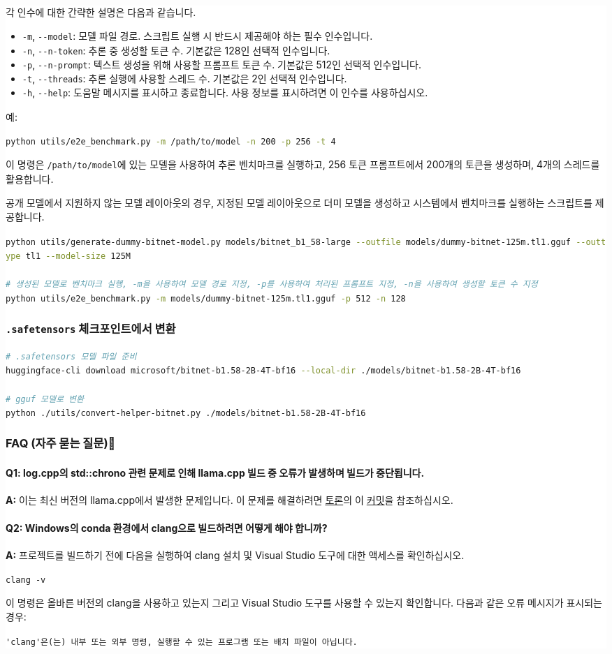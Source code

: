 각 인수에 대한 간략한 설명은 다음과 같습니다.

- `-m`, `--model`: 모델 파일 경로. 스크립트 실행 시 반드시 제공해야 하는 필수 인수입니다.
- `-n`, `--n-token`: 추론 중 생성할 토큰 수. 기본값은 128인 선택적 인수입니다.
- `-p`, `--n-prompt`: 텍스트 생성을 위해 사용할 프롬프트 토큰 수. 기본값은 512인 선택적 인수입니다.
- `-t`, `--threads`: 추론 실행에 사용할 스레드 수. 기본값은 2인 선택적 인수입니다.
- `-h`, `--help`: 도움말 메시지를 표시하고 종료합니다. 사용 정보를 표시하려면 이 인수를 사용하십시오.

예:

```sh
python utils/e2e_benchmark.py -m /path/to/model -n 200 -p 256 -t 4
```

이 명령은 `/path/to/model`에 있는 모델을 사용하여 추론 벤치마크를 실행하고, 256 토큰 프롬프트에서 200개의 토큰을 생성하며, 4개의 스레드를 활용합니다.

공개 모델에서 지원하지 않는 모델 레이아웃의 경우, 지정된 모델 레이아웃으로 더미 모델을 생성하고 시스템에서 벤치마크를 실행하는 스크립트를 제공합니다.

```bash
python utils/generate-dummy-bitnet-model.py models/bitnet_b1_58-large --outfile models/dummy-bitnet-125m.tl1.gguf --outtype tl1 --model-size 125M

# 생성된 모델로 벤치마크 실행, -m을 사용하여 모델 경로 지정, -p를 사용하여 처리된 프롬프트 지정, -n을 사용하여 생성할 토큰 수 지정
python utils/e2e_benchmark.py -m models/dummy-bitnet-125m.tl1.gguf -p 512 -n 128
```

### `.safetensors` 체크포인트에서 변환

```sh
# .safetensors 모델 파일 준비
huggingface-cli download microsoft/bitnet-b1.58-2B-4T-bf16 --local-dir ./models/bitnet-b1.58-2B-4T-bf16

# gguf 모델로 변환
python ./utils/convert-helper-bitnet.py ./models/bitnet-b1.58-2B-4T-bf16
```

### FAQ (자주 묻는 질문)📌

#### Q1: log.cpp의 std::chrono 관련 문제로 인해 llama.cpp 빌드 중 오류가 발생하며 빌드가 중단됩니다.

**A:**
이는 최신 버전의 llama.cpp에서 발생한 문제입니다. 이 문제를 해결하려면 [토론](https://github.com/abetlen/llama-cpp-python/issues/1942)의 이 [커밋](https://github.com/tinglou/llama.cpp/commit/4e3db1e3d78cc1bcd22bcb3af54bd2a4628dd323)을 참조하십시오.

#### Q2: Windows의 conda 환경에서 clang으로 빌드하려면 어떻게 해야 합니까?

**A:**
프로젝트를 빌드하기 전에 다음을 실행하여 clang 설치 및 Visual Studio 도구에 대한 액세스를 확인하십시오.
```
clang -v
```

이 명령은 올바른 버전의 clang을 사용하고 있는지 그리고 Visual Studio 도구를 사용할 수 있는지 확인합니다. 다음과 같은 오류 메시지가 표시되는 경우:
```
'clang'은(는) 내부 또는 외부 명령, 실행할 수 있는 프로그램 또는 배치 파일이 아닙니다.
```
